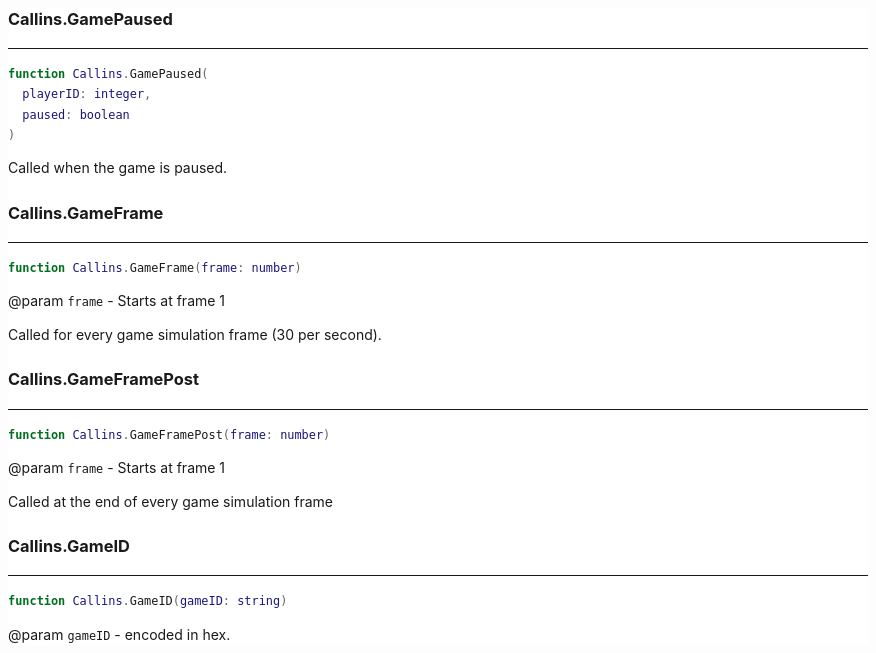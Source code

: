 





### Callins.GamePaused
---
```lua
function Callins.GamePaused(
  playerID: integer,
  paused: boolean
)
```





Called when the game is paused.








### Callins.GameFrame
---
```lua
function Callins.GameFrame(frame: number)
```
@param `frame` - Starts at frame 1






Called for every game simulation frame (30 per second).








### Callins.GameFramePost
---
```lua
function Callins.GameFramePost(frame: number)
```
@param `frame` - Starts at frame 1






Called at the end of every game simulation frame








### Callins.GameID
---
```lua
function Callins.GameID(gameID: string)
```
@param `gameID` - encoded in hex.

